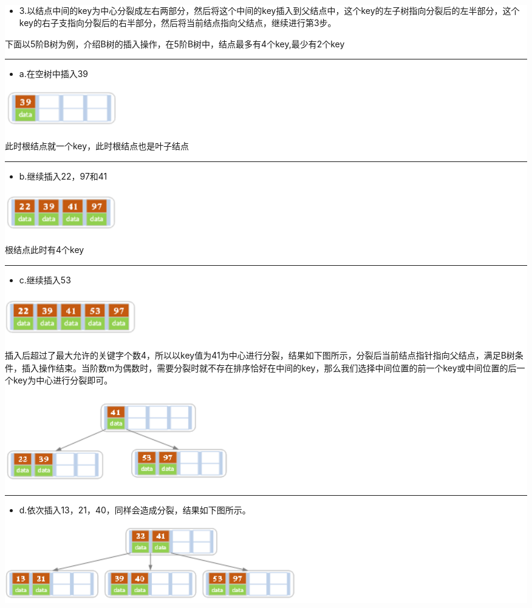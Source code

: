 - 3.以结点中间的key为中心分裂成左右两部分，然后将这个中间的key插入到父结点中，这个key的左子树指向分裂后的左半部分，这个key的右子支指向分裂后的右半部分，然后将当前结点指向父结点，继续进行第3步。

下面以5阶B树为例，介绍B树的插入操作，在5阶B树中，结点最多有4个key,最少有2个key

<hr>

- a.在空树中插入39

![fali](img/6.2.png)

此时根结点就一个key，此时根结点也是叶子结点

<hr>

- b.继续插入22，97和41

![fail](img/6.3.png)

根结点此时有4个key

<hr>

- c.继续插入53

![fail](img/6.4.png)

插入后超过了最大允许的关键字个数4，所以以key值为41为中心进行分裂，结果如下图所示，分裂后当前结点指针指向父结点，满足B树条件，插入操作结束。当阶数m为偶数时，需要分裂时就不存在排序恰好在中间的key，那么我们选择中间位置的前一个key或中间位置的后一个key为中心进行分裂即可。

![fila](img/6.5.png)

<hr>

- d.依次插入13，21，40，同样会造成分裂，结果如下图所示。

![fail](img/6.6.png)
